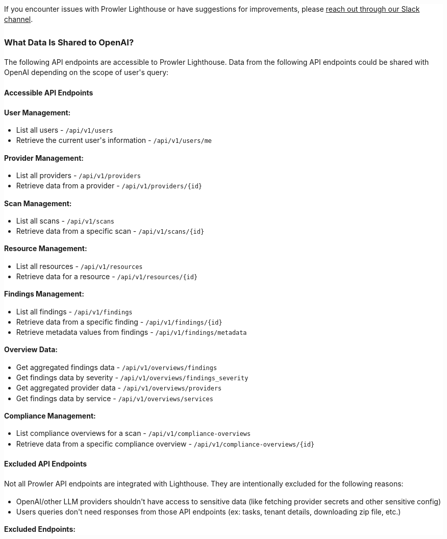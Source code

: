 If you encounter issues with Prowler Lighthouse or have suggestions for improvements, please [reach out through our Slack channel](https://goto.prowler.com/slack).

### What Data Is Shared to OpenAI?

The following API endpoints are accessible to Prowler Lighthouse. Data from the following API endpoints could be shared with OpenAI depending on the scope of user's query:

#### Accessible API Endpoints

**User Management:**

- List all users - `/api/v1/users`
- Retrieve the current user's information - `/api/v1/users/me`

**Provider Management:**

- List all providers - `/api/v1/providers`
- Retrieve data from a provider - `/api/v1/providers/{id}`

**Scan Management:**

- List all scans - `/api/v1/scans`
- Retrieve data from a specific scan - `/api/v1/scans/{id}`

**Resource Management:**

- List all resources - `/api/v1/resources`
- Retrieve data for a resource - `/api/v1/resources/{id}`

**Findings Management:**

- List all findings - `/api/v1/findings`
- Retrieve data from a specific finding - `/api/v1/findings/{id}`
- Retrieve metadata values from findings - `/api/v1/findings/metadata`

**Overview Data:**

- Get aggregated findings data - `/api/v1/overviews/findings`
- Get findings data by severity - `/api/v1/overviews/findings_severity`
- Get aggregated provider data - `/api/v1/overviews/providers`
- Get findings data by service - `/api/v1/overviews/services`

**Compliance Management:**

- List compliance overviews for a scan - `/api/v1/compliance-overviews`
- Retrieve data from a specific compliance overview - `/api/v1/compliance-overviews/{id}`

#### Excluded API Endpoints

Not all Prowler API endpoints are integrated with Lighthouse. They are intentionally excluded for the following reasons:

- OpenAI/other LLM providers shouldn't have access to sensitive data (like fetching provider secrets and other sensitive config)
- Users queries don't need responses from those API endpoints (ex: tasks, tenant details, downloading zip file, etc.)

**Excluded Endpoints:**
